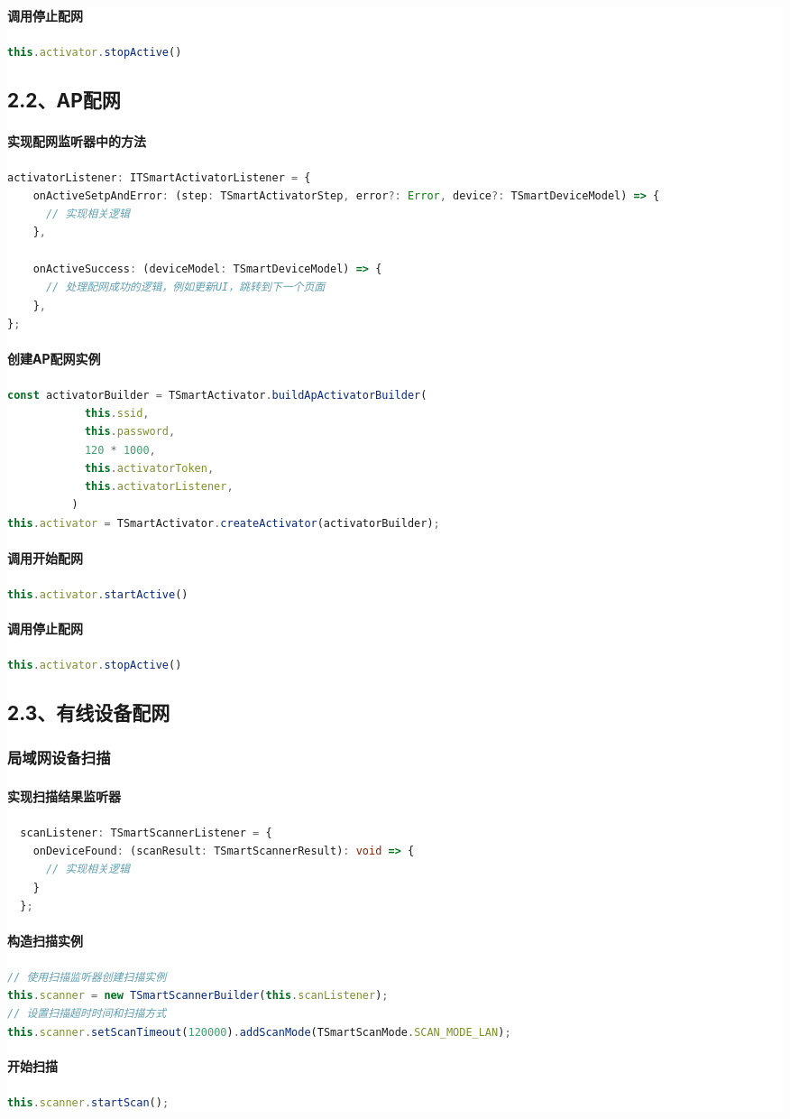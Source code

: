 #### 调用停止配网
```typescript
this.activator.stopActive()
```


## 2.2、AP配网

#### 实现配网监听器中的方法
```typescript
activatorListener: ITSmartActivatorListener = {
    onActiveSetpAndError: (step: TSmartActivatorStep, error?: Error, device?: TSmartDeviceModel) => {
      // 实现相关逻辑
    },

    onActiveSuccess: (deviceModel: TSmartDeviceModel) => {
      // 处理配网成功的逻辑，例如更新UI，跳转到下一个页面
    },
};
```
#### 创建AP配网实例
```typescript
const activatorBuilder = TSmartActivator.buildApActivatorBuilder(
            this.ssid,
            this.password,
            120 * 1000,
            this.activatorToken,
            this.activatorListener,
          )
this.activator = TSmartActivator.createActivator(activatorBuilder);
```

#### 调用开始配网
```typescript
this.activator.startActive()
```

#### 调用停止配网
```typescript
this.activator.stopActive()
```

## 2.3、有线设备配网

### 局域网设备扫描
#### 实现扫描结果监听器
```typescript
  scanListener: TSmartScannerListener = {
    onDeviceFound: (scanResult: TSmartScannerResult): void => {
      // 实现相关逻辑
    }
  };
```
#### 构造扫描实例
```typescript
// 使用扫描监听器创建扫描实例
this.scanner = new TSmartScannerBuilder(this.scanListener);
// 设置扫描超时时间和扫描方式
this.scanner.setScanTimeout(120000).addScanMode(TSmartScanMode.SCAN_MODE_LAN);
```
#### 开始扫描
```typescript
this.scanner.startScan();
```
